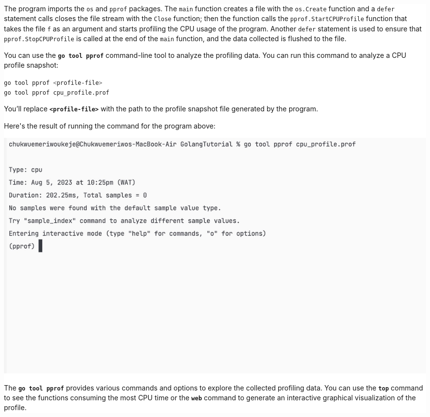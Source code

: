```go
```

The program imports the `os` and `pprof` packages. The `main` function creates a file with the `os.Create` function and a `defer` statement calls closes the file stream with the `Close` function; then the function calls the `pprof.StartCPUProfile` function that takes the file `f` as an argument and starts profiling the CPU usage of the program. Another `defer` statement is used to ensure that `pprof.StopCPUProfile` is called at the end of the `main` function, and the data collected is flushed to the file.

You can use the **`go tool pprof`** command-line tool to analyze the profiling data. You can run this command to analyze a CPU profile snapshot:

```bash
go tool pprof <profile-file>
go tool pprof cpu_profile.prof
```

You’ll replace **`<profile-file>`** with the path to the profile snapshot file generated by the program.



Here's the result of running the command for the program above:


<img src="public/imgs/profiler.jpg" alt="Profiler Command Output">



The **`go tool pprof`** provides various commands and options to explore the collected profiling data. You can use the **`top`** command to see the functions consuming the most CPU time or the **`web`** command to generate an interactive graphical visualization of the profile.

